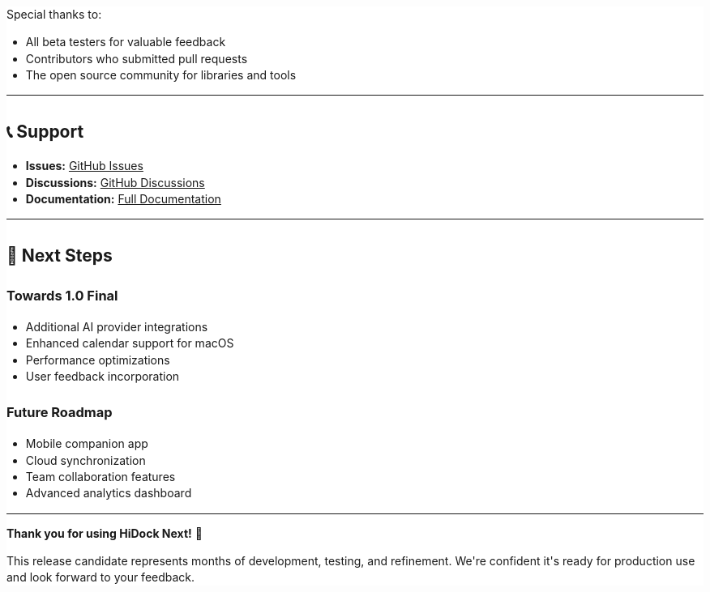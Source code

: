 Special thanks to:
- All beta testers for valuable feedback
- Contributors who submitted pull requests
- The open source community for libraries and tools

---

## 📞 Support

- **Issues:** [GitHub Issues](https://github.com/sgeraldes/hidock-next/issues)
- **Discussions:** [GitHub Discussions](https://github.com/sgeraldes/hidock-next/discussions)
- **Documentation:** [Full Documentation](docs/)

---

## 🎯 Next Steps

### Towards 1.0 Final
- Additional AI provider integrations
- Enhanced calendar support for macOS
- Performance optimizations
- User feedback incorporation

### Future Roadmap
- Mobile companion app
- Cloud synchronization
- Team collaboration features
- Advanced analytics dashboard

---

**Thank you for using HiDock Next!** 🎉

This release candidate represents months of development, testing, and refinement. We're confident it's ready for production use and look forward to your feedback.